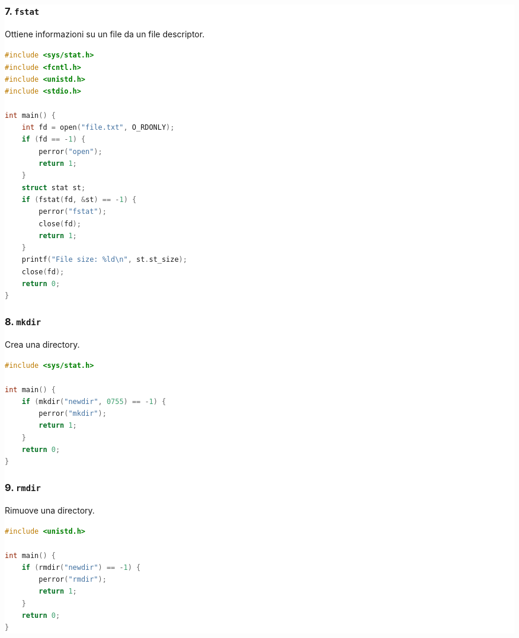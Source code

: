 ### 7. `fstat`
Ottiene informazioni su un file da un file descriptor.
```c
#include <sys/stat.h>
#include <fcntl.h>
#include <unistd.h>
#include <stdio.h>

int main() {
    int fd = open("file.txt", O_RDONLY);
    if (fd == -1) {
        perror("open");
        return 1;
    }
    struct stat st;
    if (fstat(fd, &st) == -1) {
        perror("fstat");
        close(fd);
        return 1;
    }
    printf("File size: %ld\n", st.st_size);
    close(fd);
    return 0;
}
```

### 8. `mkdir`
Crea una directory.
```c
#include <sys/stat.h>

int main() {
    if (mkdir("newdir", 0755) == -1) {
        perror("mkdir");
        return 1;
    }
    return 0;
}
```

### 9. `rmdir`
Rimuove una directory.
```c
#include <unistd.h>

int main() {
    if (rmdir("newdir") == -1) {
        perror("rmdir");
        return 1;
    }
    return 0;
}
```
